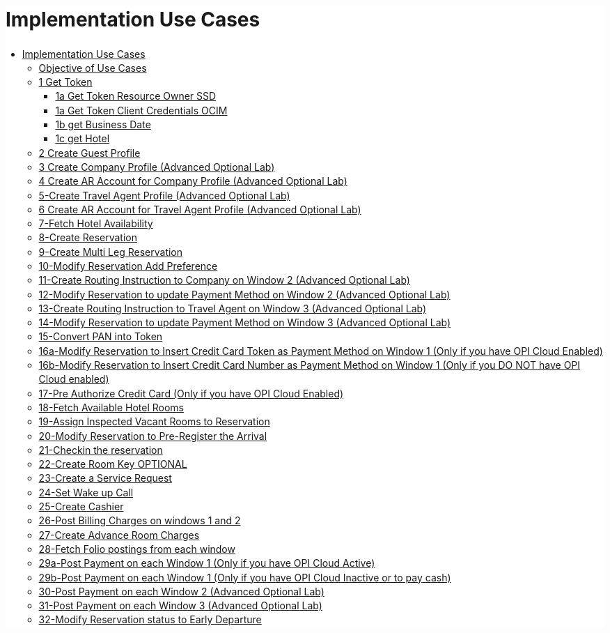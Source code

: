 # Implementation Use Cases

- [Implementation Use Cases](#implementation-use-cases)
  - [Objective of Use Cases](#objective-of-use-cases)
  - [1 Get Token](#1-get-token)
    - [1a Get Token Resource Owner SSD](#1a-get-token-resource-owner-ssd)
    - [1a Get Token Client Credentials OCIM](#1a-get-token-client-credentials-ocim)
    - [1b get Business Date](#1b-get-business-date)
    - [1c get Hotel](#1c-get-hotel)
  - [2 Create Guest Profile](#2-create-guest-profile)
  - [3 Create Company Profile (Advanced Optional Lab)](#3-create-company-profile-advanced-optional-lab)
  - [4 Create AR Account for Company Profile (Advanced Optional Lab)](#4-create-ar-account-for-company-profile-advanced-optional-lab)
  - [5-Create Travel Agent Profile (Advanced Optional Lab)](#5-create-travel-agent-profile-advanced-optional-lab)
  - [6 Create AR Account for Travel Agent Profile (Advanced Optional Lab)](#6-create-ar-account-for-travel-agent-profile-advanced-optional-lab)
  - [7-Fetch Hotel Availability](#7-fetch-hotel-availability)
  - [8-Create Reservation](#8-create-reservation)
  - [9-Create Multi Leg Reservation](#9-create-multi-leg-reservation)
  - [10-Modify Reservation Add Preference](#10-modify-reservation-add-preference)
  - [11-Create Routing Instruction to Company on Window 2 (Advanced Optional Lab)](#11-create-routing-instruction-to-company-on-window-2-advanced-optional-lab)
  - [12-Modify Reservation to update Payment Method on Window 2 (Advanced Optional Lab)](#12-modify-reservation-to-update-payment-method-on-window-2-advanced-optional-lab)
  - [13-Create Routing Instruction to Travel Agent on Window 3 (Advanced Optional Lab)](#13-create-routing-instruction-to-travel-agent-on-window-3-advanced-optional-lab)
  - [14-Modify Reservation to update Payment Method on Window 3 (Advanced Optional Lab)](#14-modify-reservation-to-update-payment-method-on-window-3-advanced-optional-lab)
  - [15-Convert PAN into Token](#15-convert-pan-into-token)
  - [16a-Modify Reservation to Insert Credit Card Token as Payment Method on Window 1 (Only if you have OPI Cloud Enabled)](#16a-modify-reservation-to-insert-credit-card-token-as-payment-method-on-window-1-only-if-you-have-opi-cloud-enabled)
  - [16b-Modify Reservation to Insert Credit Card Number as Payment Method on Window 1 (Only if you DO NOT have OPI Cloud enabled)](#16b-modify-reservation-to-insert-credit-card-number-as-payment-method-on-window-1-only-if-you-do-not-have-opi-cloud-enabled)
  - [17-Pre Authorize Credit Card (Only if you have OPI Cloud Enabled)](#17-pre-authorize-credit-card-only-if-you-have-opi-cloud-enabled)
  - [18-Fetch Available Hotel Rooms](#18-fetch-available-hotel-rooms)
  - [19-Assign Inspected Vacant Rooms to Reservation](#19-assign-inspected-vacant-rooms-to-reservation)
  - [20-Modify Reservation to Pre-Register the Arrival](#20-modify-reservation-to-pre-register-the-arrival)
  - [21-Checkin the reservation](#21-checkin-the-reservation)
  - [22-Create Room Key OPTIONAL](#22-create-room-key-optional)
  - [23-Create a Service Request](#23-create-a-service-request)
  - [24-Set Wake up Call](#24-set-wake-up-call)
  - [25-Create Cashier](#25-create-cashier)
  - [26-Post Billing Charges on windows 1 and 2](#26-post-billing-charges-on-windows-1-and-2)
  - [27-Create Advance Room Charges](#27-create-advance-room-charges)
  - [28-Fetch Folio postings from each window](#28-fetch-folio-postings-from-each-window)
  - [29a-Post Payment on each Window 1 (Only if you have OPI Cloud Active)](#29a-post-payment-on-each-window-1-only-if-you-have-opi-cloud-active)
  - [29b-Post Payment on each Window 1 (Only if you have OPI Cloud Inactive or to pay cash)](#29b-post-payment-on-each-window-1-only-if-you-have-opi-cloud-inactive-or-to-pay-cash)
  - [30-Post Payment on each Window 2 (Advanced Optional Lab)](#30-post-payment-on-each-window-2-advanced-optional-lab)
  - [31-Post Payment on each Window 3 (Advanced Optional Lab)](#31-post-payment-on-each-window-3-advanced-optional-lab)
  - [32-Modify Reservation status to Early Departure](#32-modify-reservation-status-to-early-departure)